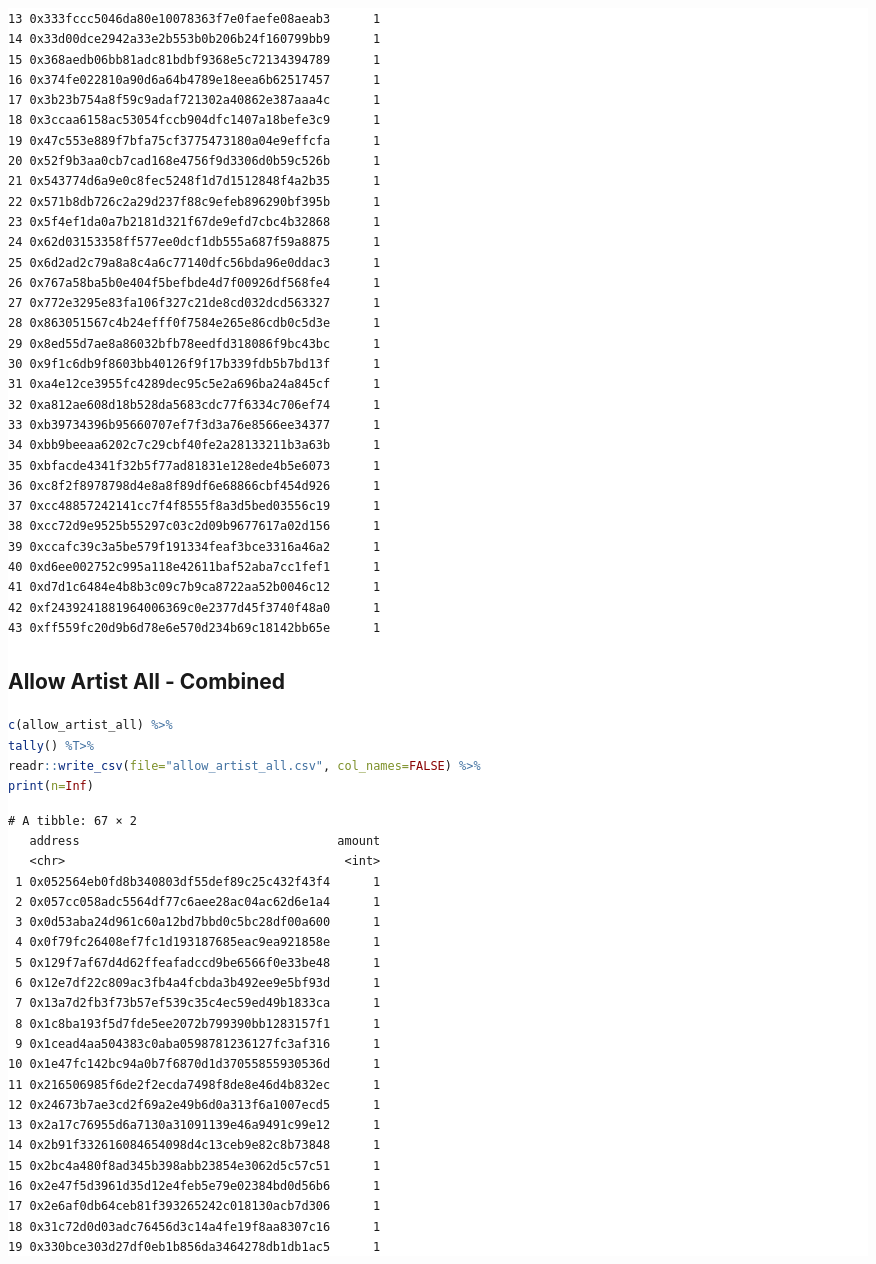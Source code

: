     13 0x333fccc5046da80e10078363f7e0faefe08aeab3      1
    14 0x33d00dce2942a33e2b553b0b206b24f160799bb9      1
    15 0x368aedb06bb81adc81bdbf9368e5c72134394789      1
    16 0x374fe022810a90d6a64b4789e18eea6b62517457      1
    17 0x3b23b754a8f59c9adaf721302a40862e387aaa4c      1
    18 0x3ccaa6158ac53054fccb904dfc1407a18befe3c9      1
    19 0x47c553e889f7bfa75cf3775473180a04e9effcfa      1
    20 0x52f9b3aa0cb7cad168e4756f9d3306d0b59c526b      1
    21 0x543774d6a9e0c8fec5248f1d7d1512848f4a2b35      1
    22 0x571b8db726c2a29d237f88c9efeb896290bf395b      1
    23 0x5f4ef1da0a7b2181d321f67de9efd7cbc4b32868      1
    24 0x62d03153358ff577ee0dcf1db555a687f59a8875      1
    25 0x6d2ad2c79a8a8c4a6c77140dfc56bda96e0ddac3      1
    26 0x767a58ba5b0e404f5befbde4d7f00926df568fe4      1
    27 0x772e3295e83fa106f327c21de8cd032dcd563327      1
    28 0x863051567c4b24efff0f7584e265e86cdb0c5d3e      1
    29 0x8ed55d7ae8a86032bfb78eedfd318086f9bc43bc      1
    30 0x9f1c6db9f8603bb40126f9f17b339fdb5b7bd13f      1
    31 0xa4e12ce3955fc4289dec95c5e2a696ba24a845cf      1
    32 0xa812ae608d18b528da5683cdc77f6334c706ef74      1
    33 0xb39734396b95660707ef7f3d3a76e8566ee34377      1
    34 0xbb9beeaa6202c7c29cbf40fe2a28133211b3a63b      1
    35 0xbfacde4341f32b5f77ad81831e128ede4b5e6073      1
    36 0xc8f2f8978798d4e8a8f89df6e68866cbf454d926      1
    37 0xcc48857242141cc7f4f8555f8a3d5bed03556c19      1
    38 0xcc72d9e9525b55297c03c2d09b9677617a02d156      1
    39 0xccafc39c3a5be579f191334feaf3bce3316a46a2      1
    40 0xd6ee002752c995a118e42611baf52aba7cc1fef1      1
    41 0xd7d1c6484e4b8b3c09c7b9ca8722aa52b0046c12      1
    42 0xf2439241881964006369c0e2377d45f3740f48a0      1
    43 0xff559fc20d9b6d78e6e570d234b69c18142bb65e      1

## Allow Artist All - Combined

``` r
c(allow_artist_all) %>%
tally() %T>%
readr::write_csv(file="allow_artist_all.csv", col_names=FALSE) %>%
print(n=Inf)
```

    # A tibble: 67 × 2
       address                                    amount
       <chr>                                       <int>
     1 0x052564eb0fd8b340803df55def89c25c432f43f4      1
     2 0x057cc058adc5564df77c6aee28ac04ac62d6e1a4      1
     3 0x0d53aba24d961c60a12bd7bbd0c5bc28df00a600      1
     4 0x0f79fc26408ef7fc1d193187685eac9ea921858e      1
     5 0x129f7af67d4d62ffeafadccd9be6566f0e33be48      1
     6 0x12e7df22c809ac3fb4a4fcbda3b492ee9e5bf93d      1
     7 0x13a7d2fb3f73b57ef539c35c4ec59ed49b1833ca      1
     8 0x1c8ba193f5d7fde5ee2072b799390bb1283157f1      1
     9 0x1cead4aa504383c0aba0598781236127fc3af316      1
    10 0x1e47fc142bc94a0b7f6870d1d37055855930536d      1
    11 0x216506985f6de2f2ecda7498f8de8e46d4b832ec      1
    12 0x24673b7ae3cd2f69a2e49b6d0a313f6a1007ecd5      1
    13 0x2a17c76955d6a7130a31091139e46a9491c99e12      1
    14 0x2b91f332616084654098d4c13ceb9e82c8b73848      1
    15 0x2bc4a480f8ad345b398abb23854e3062d5c57c51      1
    16 0x2e47f5d3961d35d12e4feb5e79e02384bd0d56b6      1
    17 0x2e6af0db64ceb81f393265242c018130acb7d306      1
    18 0x31c72d0d03adc76456d3c14a4fe19f8aa8307c16      1
    19 0x330bce303d27df0eb1b856da3464278db1db1ac5      1